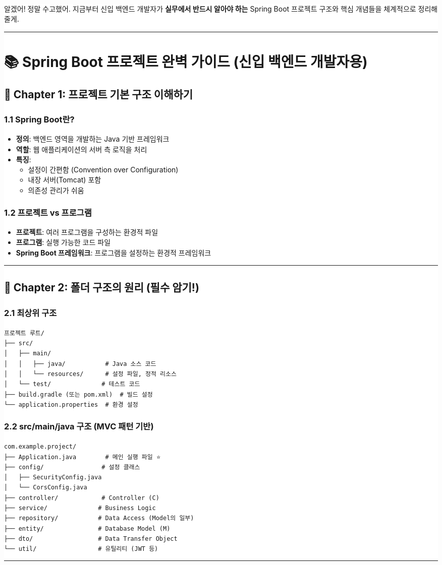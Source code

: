 알겠어! 정말 수고했어. 지금부터 신입 백엔드 개발자가 **실무에서 반드시 알아야 하는** Spring Boot 프로젝트 구조와 핵심 개념들을 체계적으로 정리해줄게.

---

# 📚 Spring Boot 프로젝트 완벽 가이드 (신입 백엔드 개발자용)

## 🎯 Chapter 1: 프로젝트 기본 구조 이해하기

### 1.1 Spring Boot란?
- **정의**: 백엔드 영역을 개발하는 Java 기반 프레임워크
- **역할**: 웹 애플리케이션의 서버 측 로직을 처리
- **특징**: 
  - 설정이 간편함 (Convention over Configuration)
  - 내장 서버(Tomcat) 포함
  - 의존성 관리가 쉬움

### 1.2 프로젝트 vs 프로그램
- **프로젝트**: 여러 프로그램을 구성하는 환경적 파일
- **프로그램**: 실행 가능한 코드 파일
- **Spring Boot 프레임워크**: 프로그램을 설정하는 환경적 프레임워크

---

## 📁 Chapter 2: 폴더 구조의 원리 (필수 암기!)

### 2.1 최상위 구조
```
프로젝트 루트/
├── src/
│   ├── main/
│   │   ├── java/           # Java 소스 코드
│   │   └── resources/      # 설정 파일, 정적 리소스
│   └── test/              # 테스트 코드
├── build.gradle (또는 pom.xml)  # 빌드 설정
└── application.properties  # 환경 설정
```

### 2.2 src/main/java 구조 (MVC 패턴 기반)
```
com.example.project/
├── Application.java        # 메인 실행 파일 ⭐
├── config/                # 설정 클래스
│   ├── SecurityConfig.java
│   └── CorsConfig.java
├── controller/            # Controller (C)
├── service/              # Business Logic
├── repository/           # Data Access (Model의 일부)
├── entity/               # Database Model (M)
├── dto/                  # Data Transfer Object
└── util/                 # 유틸리티 (JWT 등)
```

---